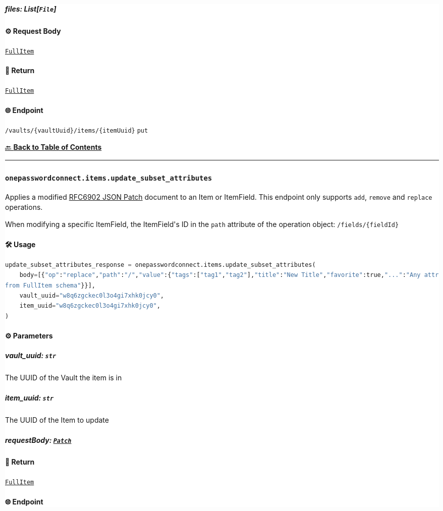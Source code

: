 ##### files: List[`File`]<a id="files-listfile"></a>

#### ⚙️ Request Body<a id="⚙️-request-body"></a>

[`FullItem`](./1_password_connect_python_sdk/type/full_item.py)
#### 🔄 Return<a id="🔄-return"></a>

[`FullItem`](./1_password_connect_python_sdk/pydantic/full_item.py)

#### 🌐 Endpoint<a id="🌐-endpoint"></a>

`/vaults/{vaultUuid}/items/{itemUuid}` `put`

[🔙 **Back to Table of Contents**](#table-of-contents)

---

### `onepasswordconnect.items.update_subset_attributes`<a id="onepasswordconnectitemsupdate_subset_attributes"></a>

Applies a modified [RFC6902 JSON Patch](https://tools.ietf.org/html/rfc6902) document to an Item or ItemField. This endpoint only supports `add`, `remove` and `replace` operations.

When modifying a specific ItemField, the ItemField's ID in the `path` attribute of the operation object: `/fields/{fieldId}`


#### 🛠️ Usage<a id="🛠️-usage"></a>

```python
update_subset_attributes_response = onepasswordconnect.items.update_subset_attributes(
    body=[{"op":"replace","path":"/","value":{"tags":["tag1","tag2"],"title":"New Title","favorite":true,"...":"Any attr from FullItem schema"}}],
    vault_uuid="w8q6zgckec0l3o4gi7xhk0jcy0",
    item_uuid="w8q6zgckec0l3o4gi7xhk0jcy0",
)
```

#### ⚙️ Parameters<a id="⚙️-parameters"></a>

##### vault_uuid: `str`<a id="vault_uuid-str"></a>

The UUID of the Vault the item is in

##### item_uuid: `str`<a id="item_uuid-str"></a>

The UUID of the Item to update

##### requestBody: [`Patch`](./1_password_connect_python_sdk/type/patch.py)<a id="requestbody-patch1_password_connect_python_sdktypepatchpy"></a>

#### 🔄 Return<a id="🔄-return"></a>

[`FullItem`](./1_password_connect_python_sdk/pydantic/full_item.py)

#### 🌐 Endpoint<a id="🌐-endpoint"></a>
